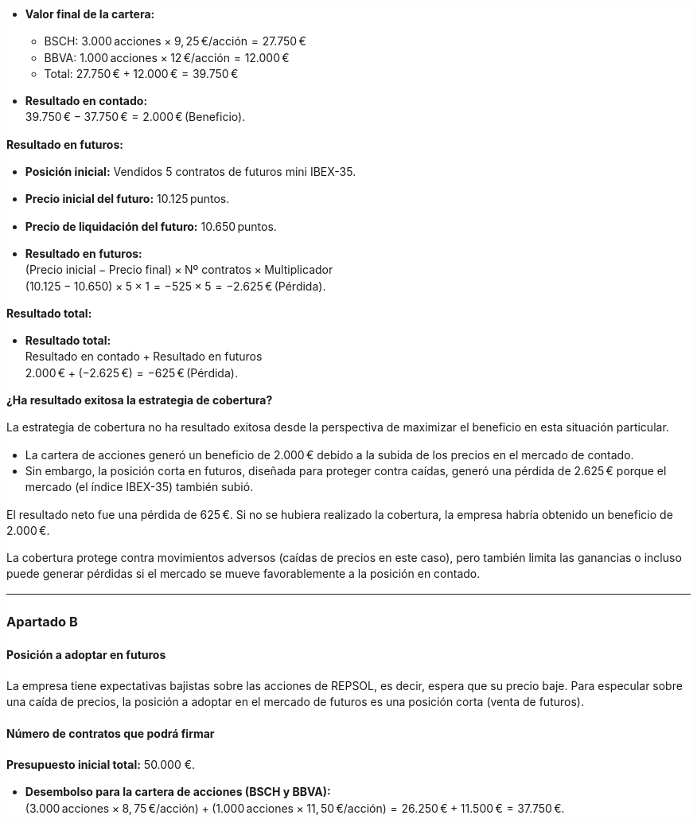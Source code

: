 - **Valor final de la cartera:**  
    - BSCH: $3.000 \, \text{acciones} \times 9,25 \, \text{€/acción} = 27.750 \, \text{€}$  
    - BBVA: $1.000 \, \text{acciones} \times 12 \, \text{€/acción} = 12.000 \, \text{€}$  
    - Total: $27.750 \, \text{€} + 12.000 \, \text{€} = 39.750 \, \text{€}$  

- **Resultado en contado:**  
    $39.750 \, \text{€} - 37.750 \, \text{€} = 2.000 \, \text{€} \, (\text{Beneficio})$.

**Resultado en futuros:**

- **Posición inicial:** Vendidos $5$ contratos de futuros mini IBEX-35.  
- **Precio inicial del futuro:** $10.125 \, \text{puntos}$.  
- **Precio de liquidación del futuro:** $10.650 \, \text{puntos}$.  

- **Resultado en futuros:**  
    $(\text{Precio inicial} - \text{Precio final}) \times \text{Nº contratos} \times \text{Multiplicador}$  
    $(10.125 - 10.650) \times 5 \times 1 = -525 \times 5 = -2.625 \, \text{€} \, (\text{Pérdida})$.

**Resultado total:**

- **Resultado total:**  
    $\text{Resultado en contado} + \text{Resultado en futuros}$  
    $2.000 \, \text{€} + (-2.625 \, \text{€}) = -625 \, \text{€} \, (\text{Pérdida})$.

**¿Ha resultado exitosa la estrategia de cobertura?**

La estrategia de cobertura no ha resultado exitosa desde la perspectiva de maximizar el beneficio en esta situación particular. 

- La cartera de acciones generó un beneficio de $2.000 \, \text{€}$ debido a la subida de los precios en el mercado de contado.  
- Sin embargo, la posición corta en futuros, diseñada para proteger contra caídas, generó una pérdida de $2.625 \, \text{€}$ porque el mercado (el índice IBEX-35) también subió.  

El resultado neto fue una pérdida de $625 \, \text{€}$. Si no se hubiera realizado la cobertura, la empresa habría obtenido un beneficio de $2.000 \, \text{€}$. 

La cobertura protege contra movimientos adversos (caídas de precios en este caso), pero también limita las ganancias o incluso puede generar pérdidas si el mercado se mueve favorablemente a la posición en contado.

---

### Apartado B

#### Posición a adoptar en futuros

La empresa tiene expectativas bajistas sobre las acciones de REPSOL, es decir, espera que su precio baje. Para especular sobre una caída de precios, la posición a adoptar en el mercado de futuros es una posición corta (venta de futuros).

#### Número de contratos que podrá firmar

**Presupuesto inicial total:** 50.000 €.

- **Desembolso para la cartera de acciones (BSCH y BBVA):**  
    $(3.000 \, \text{acciones} \times 8,75 \, €/\text{acción}) + (1.000 \, \text{acciones} \times 11,50 \, €/\text{acción}) = 26.250 \, € + 11.500 \, € = 37.750 \, €.$
